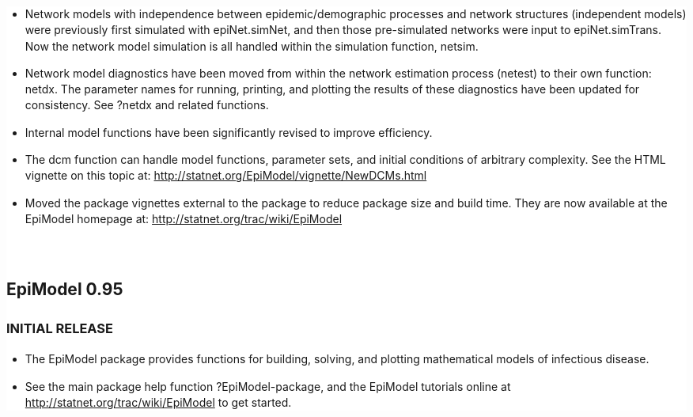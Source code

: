 * Network models with independence between epidemic/demographic processes and
  network structures (independent models) were previously first simulated with
  epiNet.simNet, and then those pre-simulated networks were input to
  epiNet.simTrans. Now the network model simulation is all handled within the
  simulation function, netsim.

* Network model diagnostics have been moved from within the network estimation
  process (netest) to their own function: netdx. The parameter names for running,
  printing, and plotting the results of these diagnostics have been updated for
  consistency. See ?netdx and related functions.

* Internal model functions have been significantly revised to improve efficiency.

* The dcm function can handle model functions, parameter sets, and initial
  conditions of arbitrary complexity. See the HTML vignette on this topic at:
  http://statnet.org/EpiModel/vignette/NewDCMs.html

* Moved the package vignettes external to the package to reduce package size and
  build time. They are now available at the EpiModel homepage at:
  http://statnet.org/trac/wiki/EpiModel

<br>


EpiModel 0.95
------------------------------------------------------------------------------

### INITIAL RELEASE

* The EpiModel package provides functions for building, solving, and
  plotting mathematical models of infectious disease.

* See the main package help function ?EpiModel-package, and the EpiModel tutorials
  online at http://statnet.org/trac/wiki/EpiModel to get started.
